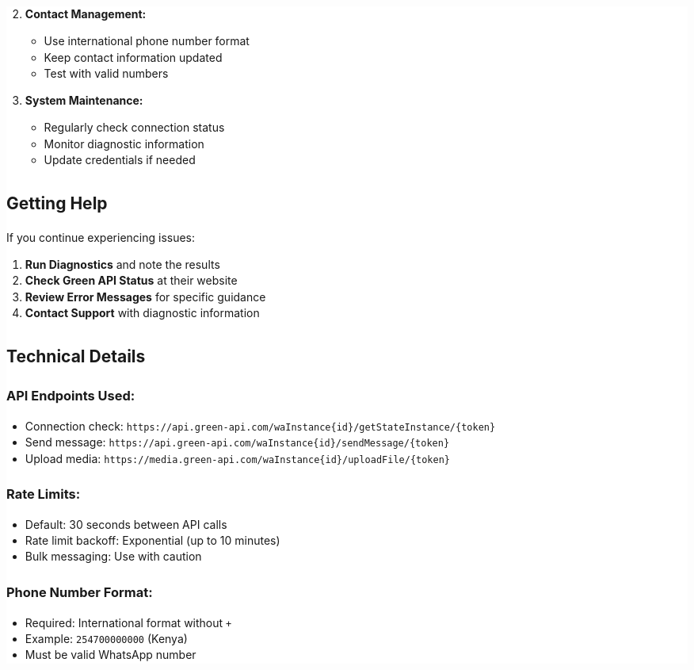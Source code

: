 2. **Contact Management:**
   - Use international phone number format
   - Keep contact information updated
   - Test with valid numbers

3. **System Maintenance:**
   - Regularly check connection status
   - Monitor diagnostic information
   - Update credentials if needed

## Getting Help

If you continue experiencing issues:

1. **Run Diagnostics** and note the results
2. **Check Green API Status** at their website
3. **Review Error Messages** for specific guidance
4. **Contact Support** with diagnostic information

## Technical Details

### API Endpoints Used:
- Connection check: `https://api.green-api.com/waInstance{id}/getStateInstance/{token}`
- Send message: `https://api.green-api.com/waInstance{id}/sendMessage/{token}`
- Upload media: `https://media.green-api.com/waInstance{id}/uploadFile/{token}`

### Rate Limits:
- Default: 30 seconds between API calls
- Rate limit backoff: Exponential (up to 10 minutes)
- Bulk messaging: Use with caution

### Phone Number Format:
- Required: International format without `+`
- Example: `254700000000` (Kenya)
- Must be valid WhatsApp number
